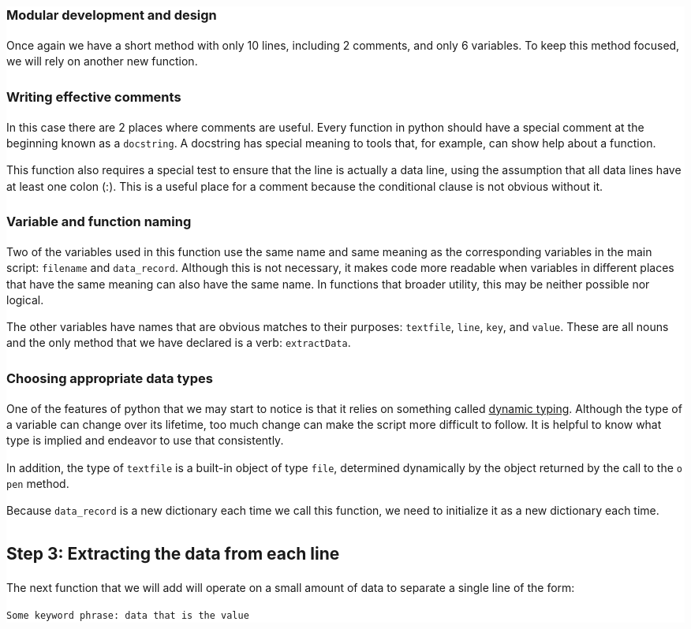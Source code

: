 ### Modular development and design

Once again we have a short method with only 10 lines, including 2 comments,
and only 6 variables.  To keep this method focused, we will rely on another
new function.

### Writing effective comments

In this case there are 2 places where comments are useful.  Every function in
python should have a special comment at the beginning known as a `docstring`.
A docstring has special meaning to tools that, for example, can show help
about a function.

This function also requires a special test to ensure that the line is actually
a data line, using the assumption that all data lines have at least one colon
(:).  This is a useful place for a comment because the conditional clause is
not obvious without it.

### Variable and function naming

Two of the variables used in this function use the same name and same meaning
as the corresponding variables in the main script: `filename` and
`data_record`.  Although this is not necessary, it makes code more readable
when variables in different places that have the same meaning can also have
the same name.  In functions that broader utility, this may be neither
possible nor logical.

The other variables have names that are obvious matches to their purposes:
`textfile`, `line`, `key`, and `value`.  These are all nouns and the only
method that we have declared is a verb: `extractData`.

### Choosing appropriate data types

One of the features of python that we may start to notice is that it relies on
something called [dynamic typing](dynamic_types.md).  Although the type of a
variable can change over its lifetime, too much change can make the script
more difficult to follow.  It is helpful to know what type is implied and
endeavor to use that consistently.

In addition, the type of `textfile` is a built-in object of type `file`,
determined dynamically by the object returned by the call to the `open`
method.

Because `data_record` is a new dictionary each time we call this function, we
need to initialize it as a new dictionary each time.

## Step 3: Extracting the data from each line

The next function that we will add will operate on a small amount of data to
separate a single line of the form:

```
Some keyword phrase: data that is the value
```
